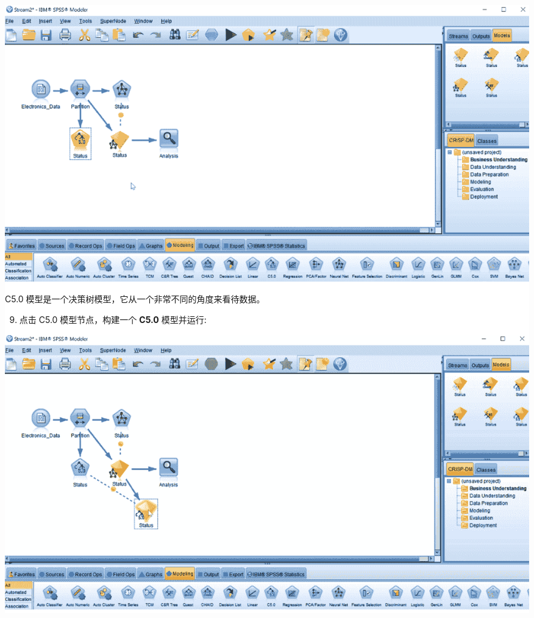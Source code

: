 ![](img/bbfe92f1-947f-4b21-b98e-186e5cd9d482.png)

C5.0 模型是一个决策树模型，它从一个非常不同的角度来看待数据。

9.  点击 C5.0 模型节点，构建一个 **C5.0** 模型并运行:

![](img/a23483f3-5ab3-4967-8189-0ba7a4c1e610.png)
